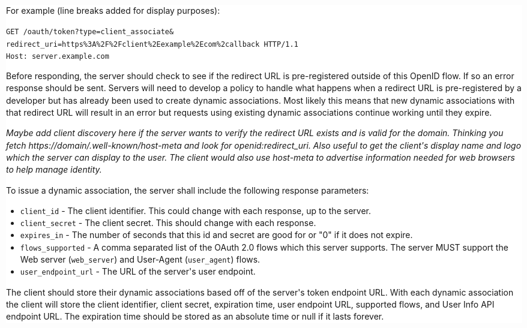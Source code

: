 For example (line breaks added for display purposes):

    GET /oauth/token?type=client_associate&
    redirect_uri=https%3A%2F%2Fclient%2Eexample%2Ecom%2callback HTTP/1.1
    Host: server.example.com

Before responding, the server should check to see if the redirect URL is pre-registered outside of this OpenID flow. If so an error response should be sent. Servers will need to develop a policy to handle what happens when a redirect URL is pre-registered by a developer but has already been used to create dynamic associations. Most likely this means that new dynamic associations with that redirect URL will result in an error but requests using existing dynamic associations continue working until they expire.

*Maybe add client discovery here if the server wants to verify the redirect URL exists and is valid for the domain. Thinking you fetch https://domain/.well-known/host-meta and look for openid:redirect_uri. Also useful to get the client's display name and logo which the server can display to the user. The client would also use host-meta to advertise information needed for web browsers to help manage identity.*

To issue a dynamic association, the server shall include the following response parameters:

 * `client_id` - The client identifier. This could change with each response, up to the server.
 * `client_secret` - The client secret. This should change with each response.
 * `expires_in` - The number of seconds that this id and secret are good for or "0" if it does not expire.
 * `flows_supported` - A comma separated list of the OAuth 2.0 flows which this server supports. The server MUST support the Web server (`web_server`) and User-Agent (`user_agent`) flows.
 * `user_endpoint_url` - The URL of the server's user endpoint.

The client should store their dynamic associations based off of the server's token endpoint URL. With each dynamic association the client will store the client identifier, client secret, expiration time, user endpoint URL, supported flows, and User Info API endpoint URL. The expiration time should be stored as an absolute time or null if it lasts forever.